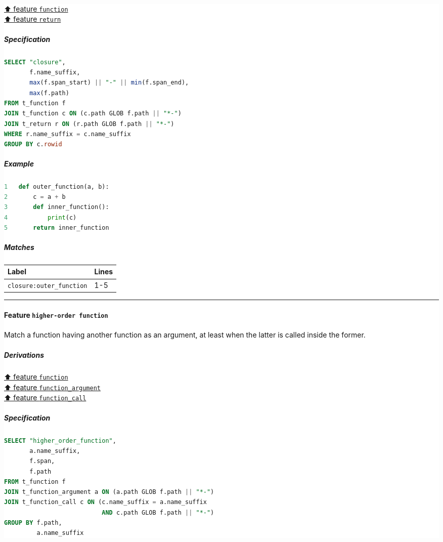 [⬆️ feature `function`](#feature-function)  
[⬆️ feature `return`](#feature-return)  

##### Specification

```sql
SELECT "closure",
       f.name_suffix,
       max(f.span_start) || "-" || min(f.span_end),
       max(f.path)
FROM t_function f
JOIN t_function c ON (c.path GLOB f.path || "*-")
JOIN t_return r ON (r.path GLOB f.path || "*-")
WHERE r.name_suffix = c.name_suffix
GROUP BY c.rowid
```

##### Example

```python
1   def outer_function(a, b):
2       c = a + b
3       def inner_function():
4           print(c)
5       return inner_function
```

##### Matches

| Label | Lines |
|:--|:--|
| `closure:outer_function` | 1-5 |

--------------------------------------------------------------------------------

#### Feature `higher-order function`

Match a function having another function as an argument, at least when the latter is called inside the former.

##### Derivations

[⬆️ feature `function`](#feature-function)  
[⬆️ feature `function_argument`](#feature-function_argument)  
[⬆️ feature `function_call`](#feature-function_call)  

##### Specification

```sql
SELECT "higher_order_function",
       a.name_suffix,
       f.span,
       f.path
FROM t_function f
JOIN t_function_argument a ON (a.path GLOB f.path || "*-")
JOIN t_function_call c ON (c.name_suffix = a.name_suffix
                           AND c.path GLOB f.path || "*-")
GROUP BY f.path,
         a.name_suffix
```
